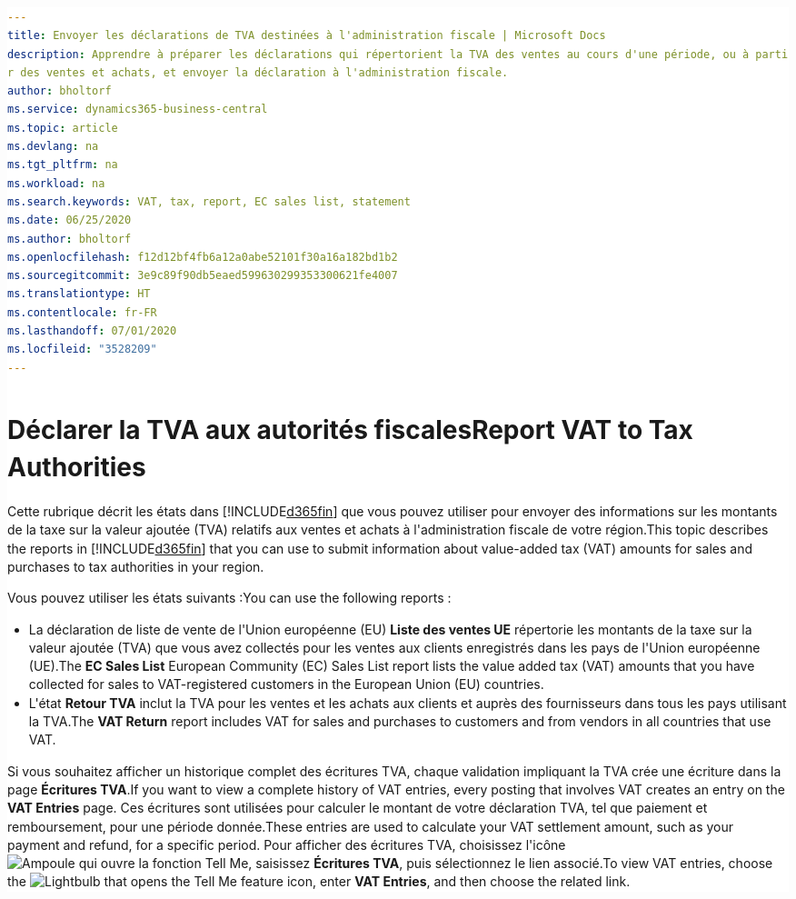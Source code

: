 ```yaml
---
title: Envoyer les déclarations de TVA destinées à l'administration fiscale | Microsoft Docs
description: Apprendre à préparer les déclarations qui répertorient la TVA des ventes au cours d'une période, ou à partir des ventes et achats, et envoyer la déclaration à l'administration fiscale.
author: bholtorf
ms.service: dynamics365-business-central
ms.topic: article
ms.devlang: na
ms.tgt_pltfrm: na
ms.workload: na
ms.search.keywords: VAT, tax, report, EC sales list, statement
ms.date: 06/25/2020
ms.author: bholtorf
ms.openlocfilehash: f12d12bf4fb6a12a0abe52101f30a16a182bd1b2
ms.sourcegitcommit: 3e9c89f90db5eaed599630299353300621fe4007
ms.translationtype: HT
ms.contentlocale: fr-FR
ms.lasthandoff: 07/01/2020
ms.locfileid: "3528209"
---
```

# <a name="report-vat-to-tax-authorities"></a><span data-ttu-id="7b7b2-103">Déclarer la TVA aux autorités fiscales</span><span class="sxs-lookup"><span data-stu-id="7b7b2-103">Report VAT to Tax Authorities</span></span>
<span data-ttu-id="7b7b2-104">Cette rubrique décrit les états dans [!INCLUDE[d365fin](includes/d365fin_md.md)] que vous pouvez utiliser pour envoyer des informations sur les montants de la taxe sur la valeur ajoutée (TVA) relatifs aux ventes et achats à l'administration fiscale de votre région.</span><span class="sxs-lookup"><span data-stu-id="7b7b2-104">This topic describes the reports in [!INCLUDE[d365fin](includes/d365fin_md.md)] that you can use to submit information about value-added tax (VAT) amounts for sales and purchases to tax authorities in your region.</span></span> 

<span data-ttu-id="7b7b2-105">Vous pouvez utiliser les états suivants :</span><span class="sxs-lookup"><span data-stu-id="7b7b2-105">You can use the following reports :</span></span>

* <span data-ttu-id="7b7b2-106">La déclaration de liste de vente de l'Union européenne (EU) **Liste des ventes UE** répertorie les montants de la taxe sur la valeur ajoutée (TVA) que vous avez collectés pour les ventes aux clients enregistrés dans les pays de l'Union européenne (UE).</span><span class="sxs-lookup"><span data-stu-id="7b7b2-106">The **EC Sales List** European Community (EC) Sales List report lists the value added tax (VAT) amounts that you have collected for sales to VAT-registered customers in the European Union (EU) countries.</span></span>  
* <span data-ttu-id="7b7b2-107">L'état **Retour TVA** inclut la TVA pour les ventes et les achats aux clients et auprès des fournisseurs dans tous les pays utilisant la TVA.</span><span class="sxs-lookup"><span data-stu-id="7b7b2-107">The **VAT Return** report includes VAT for sales and purchases to customers and from vendors in all countries that use VAT.</span></span>

<span data-ttu-id="7b7b2-108">Si vous souhaitez afficher un historique complet des écritures TVA, chaque validation impliquant la TVA crée une écriture dans la page **Écritures TVA**.</span><span class="sxs-lookup"><span data-stu-id="7b7b2-108">If you want to view a complete history of VAT entries, every posting that involves VAT creates an entry on the **VAT Entries** page.</span></span> <span data-ttu-id="7b7b2-109">Ces écritures sont utilisées pour calculer le montant de votre déclaration TVA, tel que paiement et remboursement, pour une période donnée.</span><span class="sxs-lookup"><span data-stu-id="7b7b2-109">These entries are used to calculate your VAT settlement amount, such as your payment and refund, for a specific period.</span></span> <span data-ttu-id="7b7b2-110">Pour afficher des écritures TVA, choisissez l'icône ![Ampoule qui ouvre la fonction Tell Me](media/ui-search/search_small.png "Dites-moi ce que vous voulez faire"), saisissez **Écritures TVA**, puis sélectionnez le lien associé.</span><span class="sxs-lookup"><span data-stu-id="7b7b2-110">To view VAT entries, choose the ![Lightbulb that opens the Tell Me feature](media/ui-search/search_small.png "Tell me what you want to do") icon, enter **VAT Entries**, and then choose the related link.</span></span>
